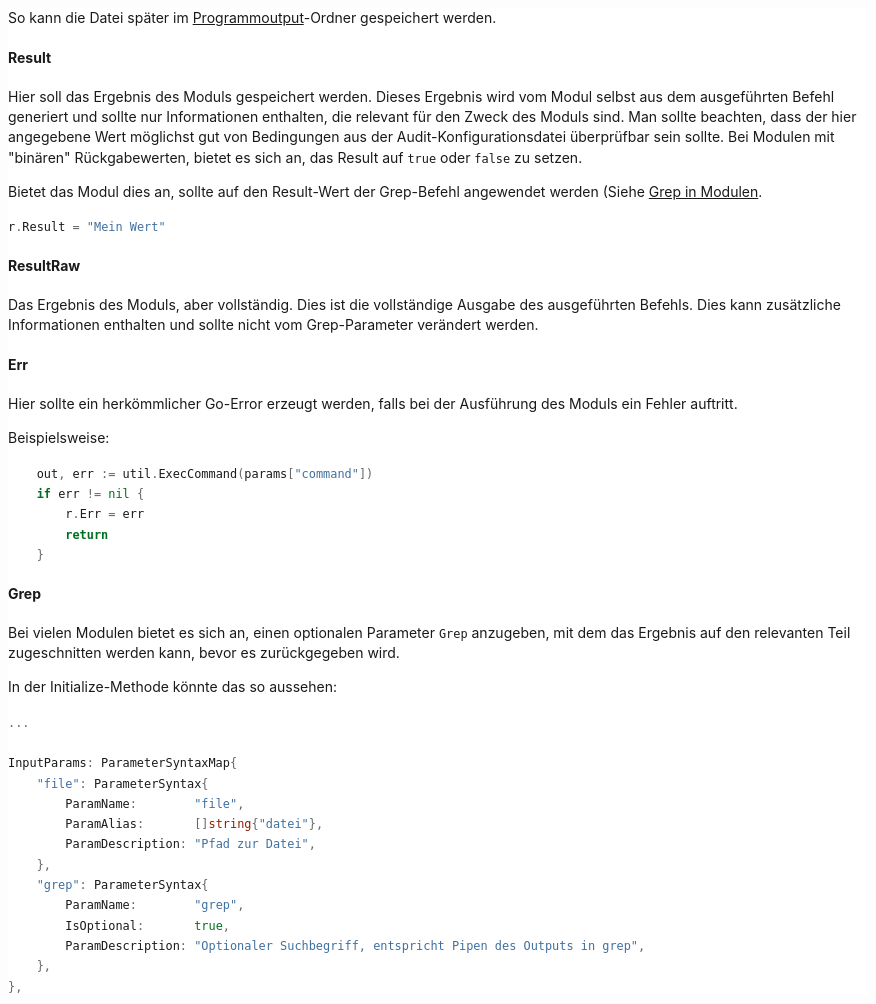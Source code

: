 So kann die Datei später im [Programmoutput](#programmoutput)-Ordner gespeichert werden.

#### Result

Hier soll das Ergebnis des Moduls gespeichert werden. Dieses Ergebnis wird vom Modul selbst aus dem ausgeführten Befehl generiert und sollte nur Informationen enthalten, die relevant für den Zweck des Moduls sind. Man sollte beachten, dass der hier angegebene Wert möglichst gut von Bedingungen aus der Audit-Konfigurationsdatei überprüfbar sein sollte. Bei Modulen mit "binären" Rückgabewerten, bietet es sich an, das Result auf `true` oder `false` zu setzen. 

Bietet das Modul dies an, sollte auf den Result-Wert der Grep-Befehl angewendet werden (Siehe [Grep in Modulen](#grep-1).  

```go
r.Result = "Mein Wert"
```

#### ResultRaw

Das Ergebnis des Moduls, aber vollständig. Dies ist die vollständige Ausgabe des ausgeführten Befehls. Dies kann zusätzliche Informationen enthalten und sollte nicht vom Grep-Parameter verändert werden. 

#### Err

Hier sollte ein herkömmlicher Go-Error erzeugt werden, falls bei der Ausführung des Moduls ein Fehler auftritt.

Beispielsweise:

```go
	out, err := util.ExecCommand(params["command"])
	if err != nil {
		r.Err = err
		return
	}
```

#### Grep

Bei vielen Modulen bietet es sich an, einen optionalen Parameter `Grep` anzugeben, mit dem das Ergebnis auf den relevanten Teil zugeschnitten werden kann, bevor es zurückgegeben wird.

In der Initialize-Methode könnte das so aussehen:

```go
...

InputParams: ParameterSyntaxMap{
	"file": ParameterSyntax{
		ParamName:        "file",
		ParamAlias:       []string{"datei"},
		ParamDescription: "Pfad zur Datei",
	},
	"grep": ParameterSyntax{
		ParamName:        "grep",
		IsOptional:       true,
		ParamDescription: "Optionaler Suchbegriff, entspricht Pipen des Outputs in grep",
	},
},
```
